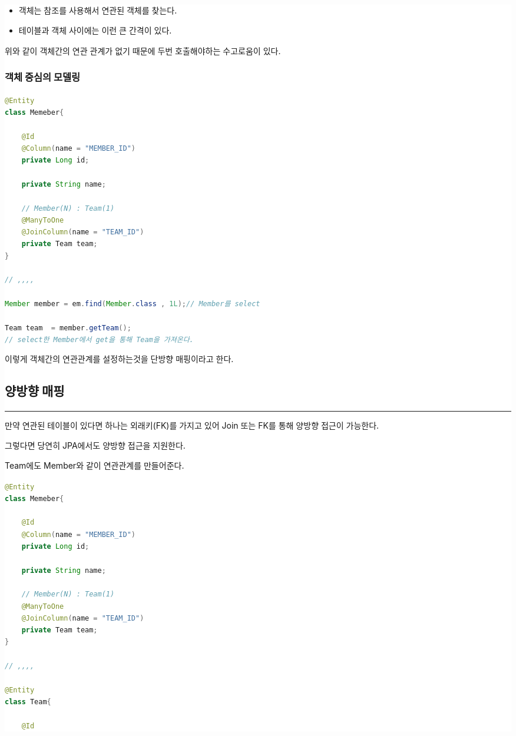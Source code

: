 - 객체는 참조를 사용해서 연관된 객체를 찾는다.

- 테이블과 객체 사이에는 이런 큰 간격이 있다.
 
위와 같이 객체간의 연관 관계가 없기 때문에 두번 호출해야하는 수고로움이 있다.


### 객체 중심의 모델링

```java
@Entity
class Memeber{

    @Id
    @Column(name = "MEMBER_ID")
    private Long id;

    private String name;

    // Member(N) : Team(1)
    @ManyToOne 
    @JoinColumn(name = "TEAM_ID")
    private Team team;
}

// ,,,,

Member member = em.find(Member.class , 1L);// Member를 select

Team team  = member.getTeam();
// select한 Member에서 get을 통해 Team을 가져온다.

```

이렇게 객체간의 연관관계를 설정하는것을 단방향 매핑이라고 한다.

## 양방향 매핑 
---

만약 연관된 테이블이 있다면 하나는 외래키(FK)를 가지고 있어 Join 또는 FK를 통해 양방향 접근이 가능한다.  

그렇다면 당연히 JPA에서도 양방향 접근을 지원한다. 

Team에도 Member와 같이 연관관계를 만들어준다. 

```java
@Entity
class Memeber{

    @Id
    @Column(name = "MEMBER_ID")
    private Long id;

    private String name;

    // Member(N) : Team(1)
    @ManyToOne 
    @JoinColumn(name = "TEAM_ID")
    private Team team;
}

// ,,,,

@Entity
class Team{

    @Id
```